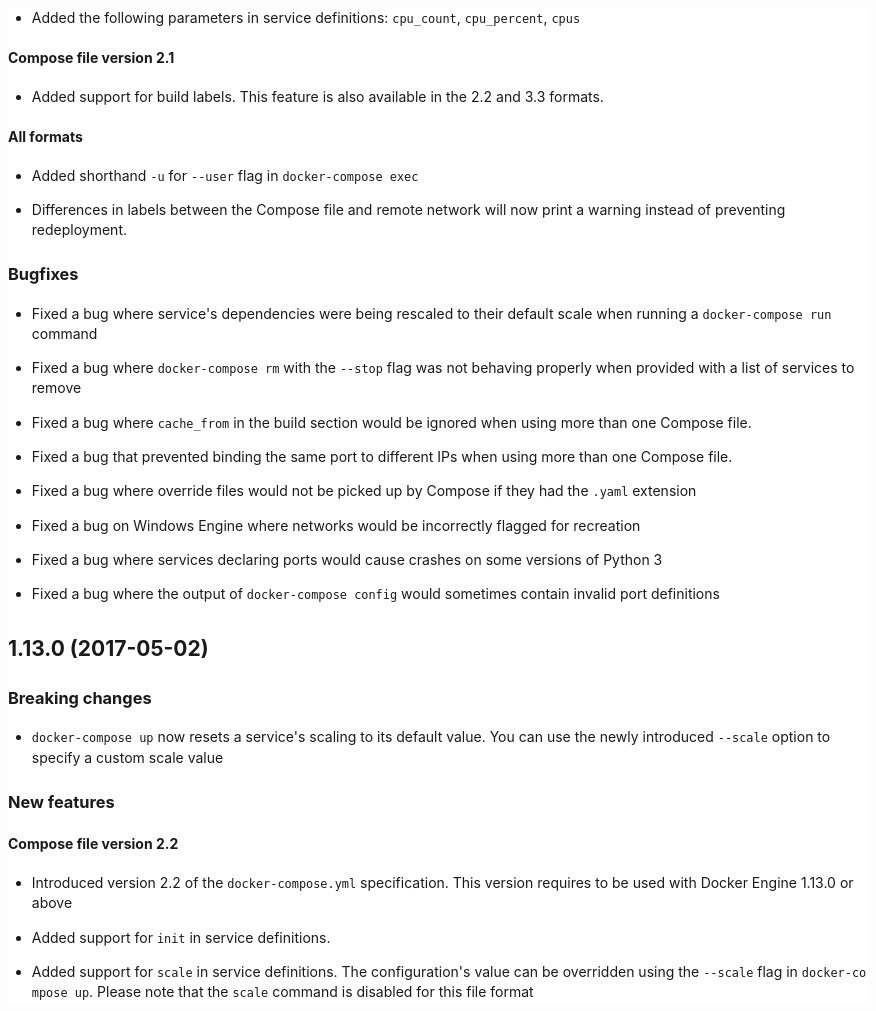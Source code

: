 - Added the following parameters in service definitions: `cpu_count`, `cpu_percent`, `cpus`

#### Compose file version 2.1

- Added support for build labels. This feature is also available in the 2.2 and 3.3 formats.

#### All formats

- Added shorthand `-u` for `--user` flag in `docker-compose exec`

- Differences in labels between the Compose file and remote network will now print a warning instead of preventing redeployment.

### Bugfixes

- Fixed a bug where service's dependencies were being rescaled to their default scale when running a `docker-compose run` command

- Fixed a bug where `docker-compose rm` with the `--stop` flag was not behaving properly when provided with a list of services to remove

- Fixed a bug where `cache_from` in the build section would be ignored when using more than one Compose file.

- Fixed a bug that prevented binding the same port to different IPs when using more than one Compose file.

- Fixed a bug where override files would not be picked up by Compose if they had the `.yaml` extension

- Fixed a bug on Windows Engine where networks would be incorrectly flagged for recreation

- Fixed a bug where services declaring ports would cause crashes on some versions of Python 3

- Fixed a bug where the output of `docker-compose config` would sometimes contain invalid port definitions

## 1.13.0 (2017-05-02)

### Breaking changes

- `docker-compose up` now resets a service's scaling to its default value. You can use the newly introduced `--scale` option to specify a custom scale value

### New features

#### Compose file version 2.2

- Introduced version 2.2 of the `docker-compose.yml` specification. This version requires to be used with Docker Engine 1.13.0 or above

- Added support for `init` in service definitions.

- Added support for `scale` in service definitions. The configuration's value can be overridden using the `--scale` flag in `docker-compose up`. Please note that the `scale` command is disabled for this file format
